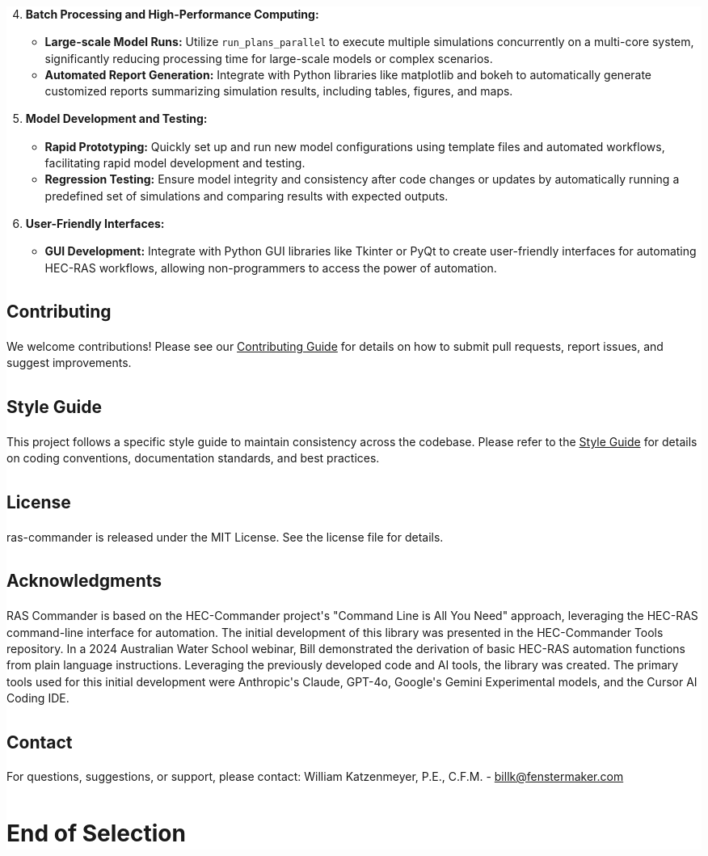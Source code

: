 4. **Batch Processing and High-Performance Computing:**
    - **Large-scale Model Runs:** Utilize `run_plans_parallel` to execute multiple simulations concurrently on a multi-core system, significantly reducing processing time for large-scale models or complex scenarios.
    - **Automated Report Generation:** Integrate with Python libraries like matplotlib and bokeh to automatically generate customized reports summarizing simulation results, including tables, figures, and maps.

5. **Model Development and Testing:**
    - **Rapid Prototyping:** Quickly set up and run new model configurations using template files and automated workflows, facilitating rapid model development and testing.
    - **Regression Testing:** Ensure model integrity and consistency after code changes or updates by automatically running a predefined set of simulations and comparing results with expected outputs.

6. **User-Friendly Interfaces:**
    - **GUI Development:** Integrate with Python GUI libraries like Tkinter or PyQt to create user-friendly interfaces for automating HEC-RAS workflows, allowing non-programmers to access the power of automation.

## Contributing

We welcome contributions! Please see our [Contributing Guide](CONTRIBUTING.md) for details on how to submit pull requests, report issues, and suggest improvements.

## Style Guide

This project follows a specific style guide to maintain consistency across the codebase. Please refer to the [Style Guide](STYLE_GUIDE.md) for details on coding conventions, documentation standards, and best practices.

## License

ras-commander is released under the MIT License. See the license file for details.

## Acknowledgments

RAS Commander is based on the HEC-Commander project's "Command Line is All You Need" approach, leveraging the HEC-RAS command-line interface for automation. The initial development of this library was presented in the HEC-Commander Tools repository.  In a 2024 Australian Water School webinar, Bill demonstrated the derivation of basic HEC-RAS automation functions from plain language instructions. Leveraging the previously developed code and AI tools, the library was created. The primary tools used for this initial development were Anthropic's Claude, GPT-4o, Google's Gemini Experimental models, and the Cursor AI Coding IDE.

## Contact

For questions, suggestions, or support, please contact:
William Katzenmeyer, P.E., C.F.M. - billk@fenstermaker.com
# End of Selection
```
